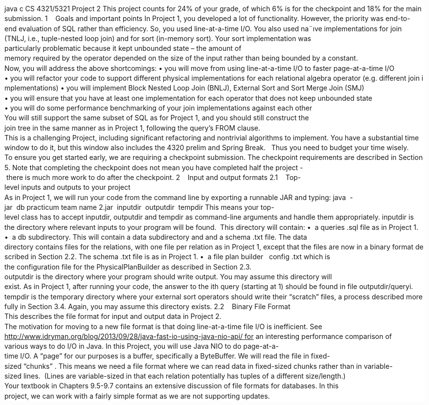 java c
CS 4321/5321 Project 2
This project counts for 24% of your grade, of which 6% is for the checkpoint and 18% for the main submission.
1    Goals and important points
In Project 1, you developed a lot of functionality. However, the priority was end-to-end evaluation of SQL rather than efficiency. So, you used line-at-a-time I/O. You also used na¨ıve implementations for join
(TNLJ, i.e., tuple-nested loop join) and for sort (in-memory sort). Your sort implementation was
particularly problematic because it kept unbounded state – the amount of memory required by the operator depended on the size of the input rather than being bounded by a constant.
Now, you will address the above shortcomings:
• you will move from using line-at-a-time I/O to faster page-at-a-time I/O
• you will refactor your code to support different physical implementations for each relational algebra operator (e.g. different join implementations)
• you will implement Block Nested Loop Join (BNLJ), External Sort and Sort Merge Join (SMJ)
• you will ensure that you have at least one implementation for each operator that does not keep unbounded state
• you will do some performance benchmarking of your join implementations against each other
You will still support the same subset of SQL as for Project 1, and you should still construct the join tree in the same manner as in Project 1, following the query’s FROM clause.
This is a challenging Project, including significant refactoring and nontrivial algorithms to implement. You have a substantial time window to do it, but this window also includes the 4320 prelim and Spring Break.   Thus you need to budget your time wisely.
To ensure you get started early, we are requiring a checkpoint submission. The checkpoint requirements are described in Section 5. Note that completing the checkpoint does not mean you have completed half the
project - there is much more work to do after the checkpoint.
2    Input and output formats
2.1    Top-level inputs and outputs to your project
As in Project 1, we will run your code from the command line by exporting a runnable JAR and typing: java  -jar  db practicum team name 2.jar  inputdir  outputdir  tempdir
This means your top-level class has to accept inputdir, outputdir and tempdir as command-line arguments and handle them appropriately. inputdir is the directory where relevant inputs to your program will be found.  This directory will contain:
•  a queries .sql file as in Project 1.
•  a db subdirectory. This will contain a data subdirectory and and a schema .txt file. The data
directory contains files for the relations, with one file per relation as in Project 1, except that the files are now in a binary format described in Section 2.2. The schema .txt file is as in Project 1.
•  a file plan builder   config .txt which is the configuration file for the PhysicalPlanBuilder as described in Section 2.3.
outputdir is the directory where your program should write output. You may assume this directory will exist. As in Project 1, after running your code, the answer to the ith query (starting at 1) should be found in file outputdir/queryi.
tempdir is the temporary directory where your external sort operators should write their “scratch” files, a process described more fully in Section 3.4. Again, you may assume this directory exists.
2.2    Binary File Format
This describes the file format for input and output data in Project 2.
The motivation for moving to a new file format is that doing line-at-a-time file I/O is inefficient. See
http://www.idryman.org/blog/2013/09/28/java-fast-io-using-java-nio-api/ for an interesting
performance comparison of various ways to do I/O in Java. In this Project, you will use Java NIO to do
page-at-a-time I/O. A “page” for our purposes is a buffer, specifically a ByteBuffer. We will read the file in fixed-sized “chunks” . This means we need a file format where we can read data in fixed-sized chunks
rather than in variable-sized lines.  (Lines are variable-sized in that each relation potentially has tuples of a different size/length.)
Your textbook in Chapters 9.5-9.7 contains an extensive discussion of file formats for databases. In this project, we can work with a fairly simple format as we are not supporting updates.